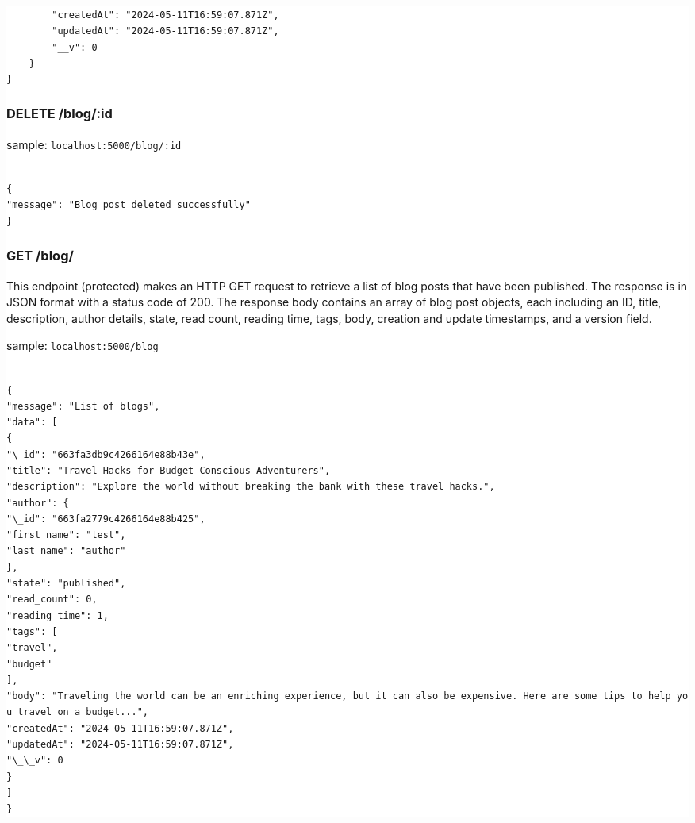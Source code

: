 ```
        "createdAt": "2024-05-11T16:59:07.871Z",
        "updatedAt": "2024-05-11T16:59:07.871Z",
        "__v": 0
    }
}

```

### DELETE /blog/:id

sample: `localhost:5000/blog/:id`

```

{
"message": "Blog post deleted successfully"
}

```

### GET /blog/

This endpoint (protected) makes an HTTP GET request to retrieve a list of blog posts that have been published. The response is in JSON format with a status code of 200. The response body contains an array of blog post objects, each including an ID, title, description, author details, state, read count, reading time, tags, body, creation and update timestamps, and a version field.

sample: `localhost:5000/blog`

```

{
"message": "List of blogs",
"data": [
{
"\_id": "663fa3db9c4266164e88b43e",
"title": "Travel Hacks for Budget-Conscious Adventurers",
"description": "Explore the world without breaking the bank with these travel hacks.",
"author": {
"\_id": "663fa2779c4266164e88b425",
"first_name": "test",
"last_name": "author"
},
"state": "published",
"read_count": 0,
"reading_time": 1,
"tags": [
"travel",
"budget"
],
"body": "Traveling the world can be an enriching experience, but it can also be expensive. Here are some tips to help you travel on a budget...",
"createdAt": "2024-05-11T16:59:07.871Z",
"updatedAt": "2024-05-11T16:59:07.871Z",
"\_\_v": 0
}
]
}

```
